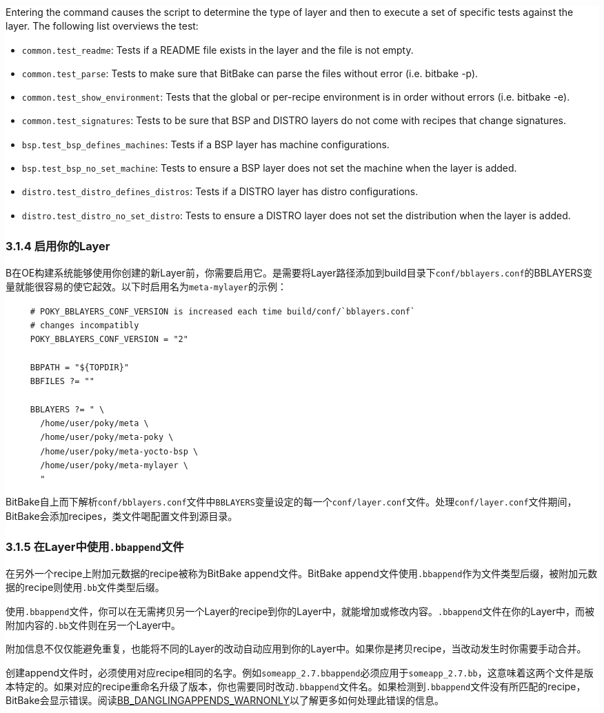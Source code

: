 Entering the command causes the script to determine the type of layer and then to execute a set of specific tests against the layer. The following list overviews the test:

+ `common.test_readme`: Tests if a README file exists in the layer and the file is not empty.

+ `common.test_parse`: Tests to make sure that BitBake can parse the files without error (i.e. bitbake -p).

+ `common.test_show_environment`: Tests that the global or per-recipe environment is in order without errors (i.e. bitbake -e).

+ `common.test_signatures`: Tests to be sure that BSP and DISTRO layers do not come with recipes that change signatures.

+ `bsp.test_bsp_defines_machines`: Tests if a BSP layer has machine configurations.

+ `bsp.test_bsp_no_set_machine`: Tests to ensure a BSP layer does not set the machine when the layer is added.

+ `distro.test_distro_defines_distros`: Tests if a DISTRO layer has distro configurations.

+ `distro.test_distro_no_set_distro`: Tests to ensure a DISTRO layer does not set the distribution when the layer is added.

### 3.1.4 启用你的Layer
B在OE构建系统能够使用你创建的新Layer前，你需要启用它。是需要将Layer路径添加到build目录下`conf/bblayers.conf`的BBLAYERS变量就能很容易的使它起效。以下时启用名为`meta-mylayer`的示例：
```
     # POKY_BBLAYERS_CONF_VERSION is increased each time build/conf/`bblayers.conf`
     # changes incompatibly
     POKY_BBLAYERS_CONF_VERSION = "2"

     BBPATH = "${TOPDIR}"
     BBFILES ?= ""

     BBLAYERS ?= " \
       /home/user/poky/meta \
       /home/user/poky/meta-poky \
       /home/user/poky/meta-yocto-bsp \
       /home/user/poky/meta-mylayer \
       "
```                
BitBake自上而下解析`conf/bblayers.conf`文件中`BBLAYERS`变量设定的每一个`conf/layer.conf`文件。处理`conf/layer.conf`文件期间，BitBake会添加recipes，类文件喝配置文件到源目录。

### 3.1.5 在Layer中使用`.bbappend`文件
在另外一个recipe上附加元数据的recipe被称为BitBake append文件。BitBake append文件使用`.bbappend`作为文件类型后缀，被附加元数据的recipe则使用`.bb`文件类型后缀。

使用`.bbappend`文件，你可以在无需拷贝另一个Layer的recipe到你的Layer中，就能增加或修改内容。`.bbappend`文件在你的Layer中，而被附加内容的`.bb`文件则在另一个Layer中。

附加信息不仅仅能避免重复，也能将不同的Layer的改动自动应用到你的Layer中。如果你是拷贝recipe，当改动发生时你需要手动合并。

创建append文件时，必须使用对应recipe相同的名字。例如`someapp_2.7.bbappend`必须应用于`someapp_2.7.bb`，这意味着这两个文件是版本特定的。如果对应的recipe重命名升级了版本，你也需要同时改动`.bbappend`文件名。如果检测到`.bbappend`文件没有所匹配的recipe，BitBake会显示错误。阅读[BB_DANGLINGAPPENDS_WARNONLY](http://www.yoctoproject.org/docs/2.7/ref-manual/ref-manual.html#var-BB_DANGLINGAPPENDS_WARNONLY)以了解更多如何处理此错误的信息。
